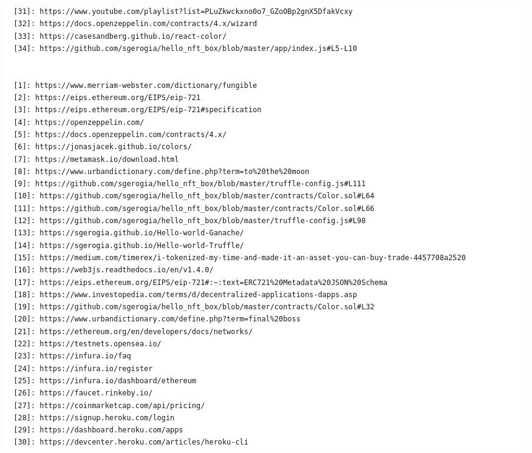 ```  
  [31]: https://www.youtube.com/playlist?list=PLuZkwckxno0o7_GZoOBp2gnX5DfakVcxy
  [32]: https://docs.openzeppelin.com/contracts/4.x/wizard
  [33]: https://casesandberg.github.io/react-color/
  [34]: https://github.com/sgerogia/hello_nft_box/blob/master/app/index.js#L5-L10


  [1]: https://www.merriam-webster.com/dictionary/fungible
  [2]: https://eips.ethereum.org/EIPS/eip-721
  [3]: https://eips.ethereum.org/EIPS/eip-721#specification
  [4]: https://openzeppelin.com/
  [5]: https://docs.openzeppelin.com/contracts/4.x/
  [6]: https://jonasjacek.github.io/colors/
  [7]: https://metamask.io/download.html
  [8]: https://www.urbandictionary.com/define.php?term=to%20the%20moon
  [9]: https://github.com/sgerogia/hello_nft_box/blob/master/truffle-config.js#L111
  [10]: https://github.com/sgerogia/hello_nft_box/blob/master/contracts/Color.sol#L64
  [11]: https://github.com/sgerogia/hello_nft_box/blob/master/contracts/Color.sol#L66
  [12]: https://github.com/sgerogia/hello_nft_box/blob/master/truffle-config.js#L98
  [13]: https://sgerogia.github.io/Hello-world-Ganache/
  [14]: https://sgerogia.github.io/Hello-world-Truffle/
  [15]: https://medium.com/timerex/i-tokenized-my-time-and-made-it-an-asset-you-can-buy-trade-4457708a2520
  [16]: https://web3js.readthedocs.io/en/v1.4.0/
  [17]: https://eips.ethereum.org/EIPS/eip-721#:~:text=ERC721%20Metadata%20JSON%20Schema
  [18]: https://www.investopedia.com/terms/d/decentralized-applications-dapps.asp
  [19]: https://github.com/sgerogia/hello_nft_box/blob/master/contracts/Color.sol#L32
  [20]: https://www.urbandictionary.com/define.php?term=final%20boss
  [21]: https://ethereum.org/en/developers/docs/networks/
  [22]: https://testnets.opensea.io/
  [23]: https://infura.io/faq
  [24]: https://infura.io/register
  [25]: https://infura.io/dashboard/ethereum
  [26]: https://faucet.rinkeby.io/
  [27]: https://coinmarketcap.com/api/pricing/
  [28]: https://signup.heroku.com/login
  [29]: https://dashboard.heroku.com/apps
  [30]: https://devcenter.heroku.com/articles/heroku-cli